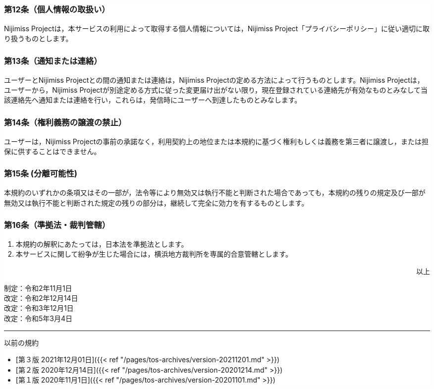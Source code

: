 ### **第12条（個人情報の取扱い）**

Nijimiss Projectは，本サービスの利用によって取得する個人情報については，Nijimiss Project「プライバシーポリシー」に従い適切に取り扱うものとします。

### **第13条（通知または連絡）**

ユーザーとNijimiss Projectとの間の通知または連絡は，Nijimiss Projectの定める方法によって行うものとします。Nijimiss Projectは，ユーザーから，Nijimiss Projectが別途定める方式に従った変更届け出がない限り，現在登録されている連絡先が有効なものとみなして当該連絡先へ通知または連絡を行い，これらは，発信時にユーザーへ到達したものとみなします。

### **第14条（権利義務の譲渡の禁止）**

ユーザーは，Nijimiss Projectの事前の承諾なく，利用契約上の地位または本規約に基づく権利もしくは義務を第三者に譲渡し，または担保に供することはできません。

### 第15条 (分離可能性)

本規約のいずれかの条項又はその一部が，法令等により無効又は執行不能と判断された場合であっても，本規約の残りの規定及び一部が無効又は執行不能と判断された規定の残りの部分は，継続して完全に効力を有するものとします。

### **第16条（準拠法・裁判管轄）**

1. 本規約の解釈にあたっては，日本法を準拠法とします。
2. 本サービスに関して紛争が生じた場合には，横浜地方裁判所を専属的合意管轄とします。

<div style="text-align: right;">
以上
</div>

制定：令和2年11月1日<br>
改定：令和2年12月14日<br>
改定：令和3年12月1日<br>
改定：令和5年3月4日

---

以前の規約

- [第３版 2021年12月01日]({{< ref "/pages/tos-archives/version-20211201.md" >}})
- [第２版 2020年12月14日]({{< ref "/pages/tos-archives/version-20201214.md" >}})
- [第１版 2020年11月1日]({{< ref "/pages/tos-archives/version-20201101.md" >}})